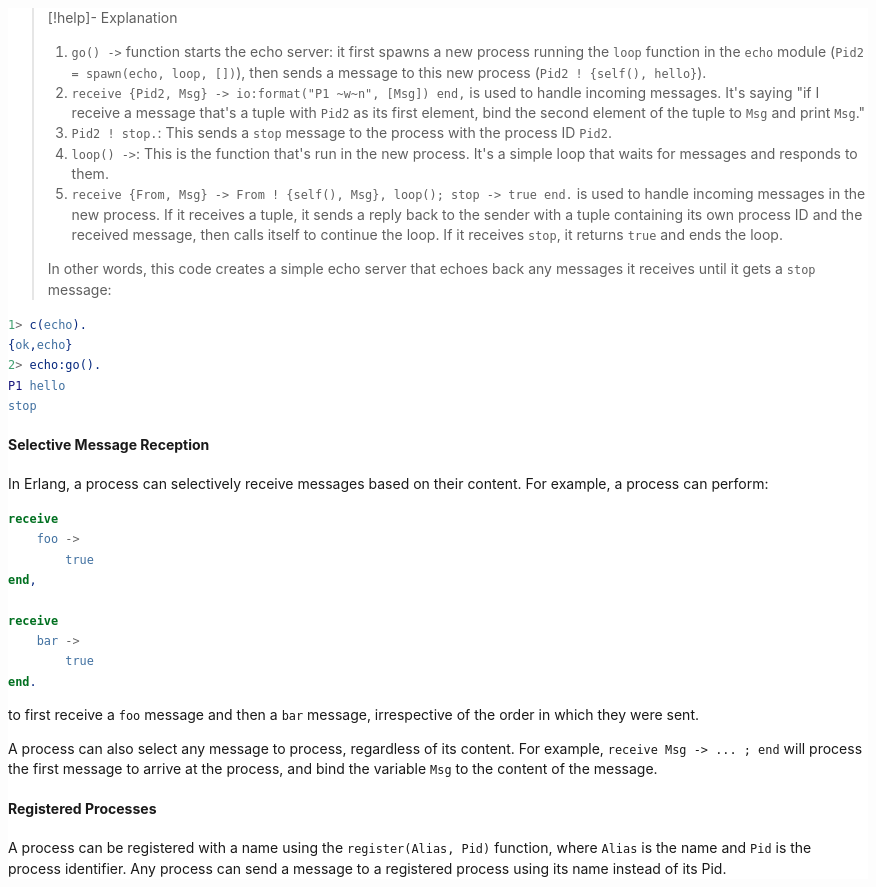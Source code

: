 >[!help]- Explanation
>1. `go() ->` function starts the echo server: it first spawns a new process running the `loop` function in the `echo` module (`Pid2 = spawn(echo, loop, [])`), then sends a message to this new process (`Pid2 ! {self(), hello}`).
> 2. `receive {Pid2, Msg} -> io:format("P1 ~w~n", [Msg]) end,` is used to handle incoming messages. It's saying "if I receive a message that's a tuple with `Pid2` as its first element, bind the second element of the tuple to `Msg` and print `Msg`."
> 3. `Pid2 ! stop.`: This sends a `stop` message to the process with the process ID `Pid2`.
> 4. `loop() ->`: This is the function that's run in the new process. It's a simple loop that waits for messages and responds to them.
> 5. `receive {From, Msg} -> From ! {self(), Msg}, loop(); stop -> true end.` is used to handle incoming messages in the new process. If it receives a tuple, it sends a reply back to the sender with a tuple containing its own process ID and the received message, then calls itself to continue the loop. If it receives `stop`, it returns `true` and ends the loop.
> 
> In other words, this code creates a simple echo server that echoes back any messages it receives until it gets a `stop` message:
> 

```erlang
1> c(echo).
{ok,echo}
2> echo:go().
P1 hello
stop
```

#### Selective Message Reception

In Erlang, a process can selectively receive messages based on their content. For example, a process can perform:
```erlang
receive
    foo ->
        true
end,

receive
    bar ->
        true
end.
``` 
to first receive a `foo` message and then a `bar` message, irrespective of the order in which they were sent.

A process can also select any message to process, regardless of its content. For example, `receive Msg -> ... ; end` will process the first message to arrive at the process, and bind the variable `Msg` to the content of the message.

#### Registered Processes

A process can be registered with a name using the `register(Alias, Pid)` function, where `Alias` is the name and `Pid` is the process identifier. Any process can send a message to a registered process using its name instead of its Pid.

